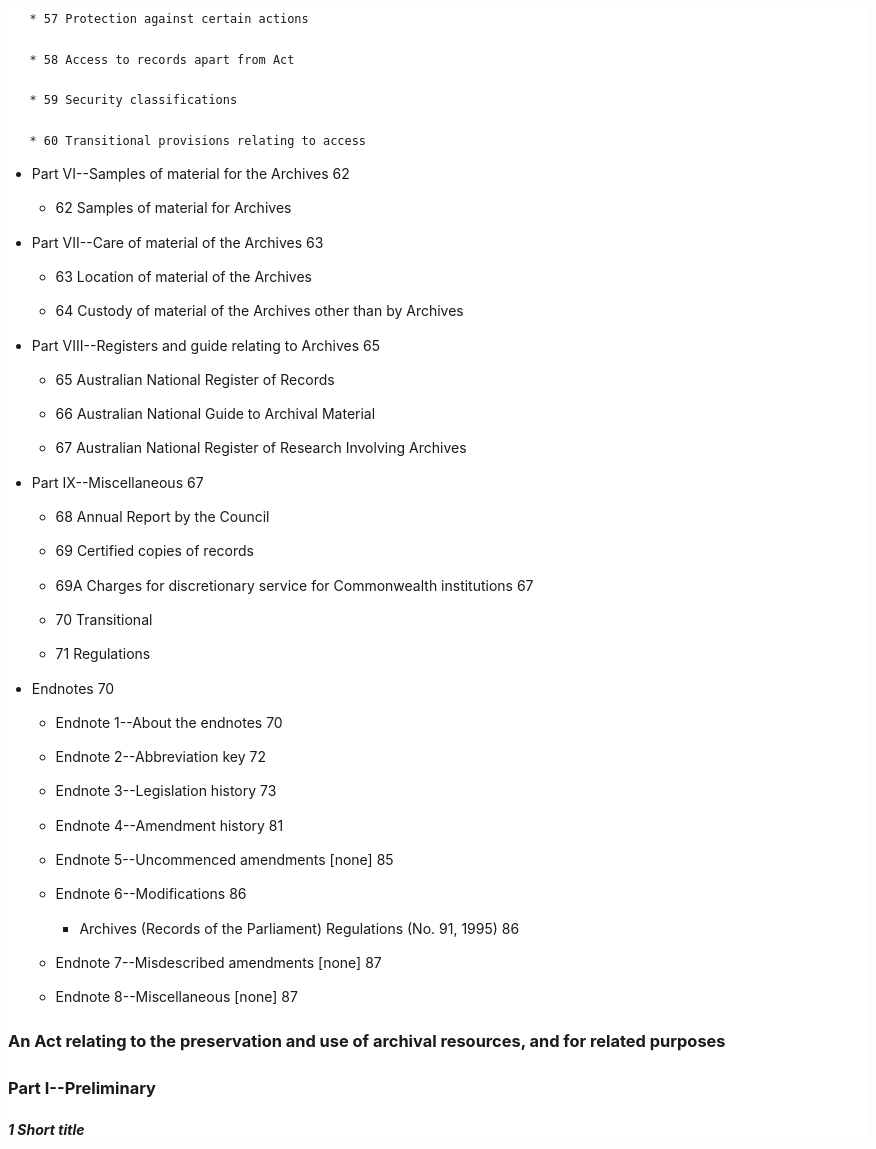        * 57 Protection against certain actions 

       * 58 Access to records apart from Act 

       * 59 Security classifications 

       * 60 Transitional provisions relating to access 

  * Part VI--Samples of material for the Archives	62

       * 62 Samples of material for Archives 

  * Part VII--Care of material of the Archives	63

       * 63 Location of material of the Archives 

       * 64 Custody of material of the Archives other than by Archives 

  * Part VIII--Registers and guide relating to Archives	65

       * 65 Australian National Register of Records 

       * 66 Australian National Guide to Archival Material 

       * 67 Australian National Register of Research Involving Archives 

  * Part IX--Miscellaneous	67

       * 68 Annual Report by the Council 

       * 69 Certified copies of records 

       * 69A	Charges for discretionary service for Commonwealth institutions	67

       * 70 Transitional 

       * 71 Regulations 

  * Endnotes	70

     * Endnote 1--About the endnotes	70

     * Endnote 2--Abbreviation key	72

     * Endnote 3--Legislation history	73

     * Endnote 4--Amendment history	81

     * Endnote 5--Uncommenced amendments [none]	85

     * Endnote 6--Modifications	86

       * Archives (Records of the Parliament) Regulations (No. 91, 1995)	86

     * Endnote 7--Misdescribed amendments [none]	87

     * Endnote 8--Miscellaneous [none]	87

### An Act relating to the preservation and use of archival resources, and for related purposes

### Part I--Preliminary

##### 1  Short title
